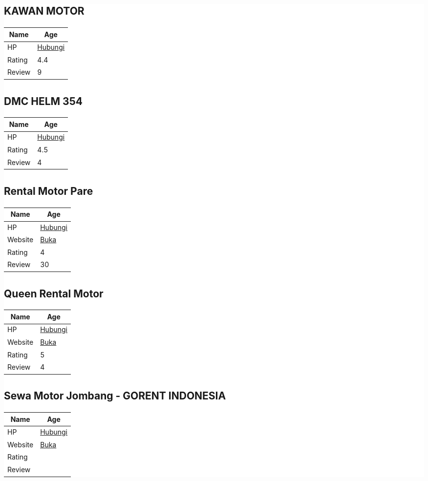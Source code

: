 
## KAWAN MOTOR

Name | Age
--------|------
HP | [Hubungi](https://pcandroidplayer.blogspot.com/?clayads=https://getnumber.ndower.dev?phone=MDMyMTg4ODY3NA==)
Rating | 4.4
Review | 9


## DMC HELM 354

Name | Age
--------|------
HP | [Hubungi](https://pcandroidplayer.blogspot.com/?clayads=https://getnumber.ndower.dev?phone=MDg1NzM1NDAwNTA0)
Rating | 4.5
Review | 4


## Rental Motor Pare

Name | Age
--------|------
HP | [Hubungi](https://pcandroidplayer.blogspot.com/?clayads=https://getnumber.ndower.dev?phone=MDg1NjY0NDIyMzUy)
Website | [Buka](https://pcandroidplayer.blogspot.com/?clayads=aHR0cDovL3Nld2Ftb3RvcnBhcmVlLmJsb2dzcG90LmNvbS8=) 
Rating | 4
Review | 30


## Queen Rental Motor

Name | Age
--------|------
HP | [Hubungi](https://pcandroidplayer.blogspot.com/?clayads=https://getnumber.ndower.dev?phone=MDgyMTQzMTIzMzMy)
Website | [Buka](https://pcandroidplayer.blogspot.com/?clayads=aHR0cHM6Ly9xdWVlbi1yZW50YWwtbW90b3IuYnVzaW5lc3Muc2l0ZS8=) 
Rating | 5
Review | 4


## Sewa Motor Jombang - GORENT INDONESIA

Name | Age
--------|------
HP | [Hubungi](https://pcandroidplayer.blogspot.com/?clayads=https://getnumber.ndower.dev?phone=MDgxMjI3Nzc3MDU1)
Website | [Buka](https://pcandroidplayer.blogspot.com/?clayads=aHR0cDovL3d3dy5nb3JlbnRpbmRvbmVzaWEuY29tLw==) 
Rating | 
Review | 
